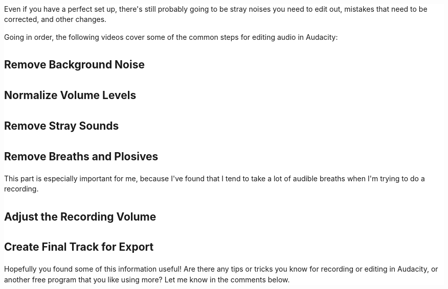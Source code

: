 Even if you have a perfect set up, there's still probably going to be stray noises you need to edit out, mistakes that need to be corrected, and other changes.

Going in order, the following videos cover some of the common steps for editing audio in Audacity:

## Remove Background Noise ##
<video controls="controls" width="640" height="360">
  <source src="/assets/Video/2.1 Remove Background Noise.mp4" type="video/mp4"/>
  Your browser does not support the video format available.
</video>

## Normalize Volume Levels ##
<video controls="controls" width="640" height="360">
  <source src="/assets/Video/2.2 Normalize Volume Levels.mp4" type="video/mp4"/>
  Your browser does not support the video format available.
</video>

## Remove Stray Sounds ##
<video controls="controls" width="640" height="360">
  <source src="/assets/Video/2.3 Remove Stray Sounds.mp4" type="video/mp4"/>
  Your browser does not support the video format available.
</video>

## Remove Breaths and Plosives ##
This part is especially important for me, because I've found that I tend to take a lot of audible breaths when I'm trying to do a recording.

<video controls="controls" width="640" height="360">
  <source src="/assets/Video/2.4 Remove Breaths and Plosives.mp4" type="video/mp4"/>
  Your browser does not support the video format available.
</video>

## Adjust the Recording Volume ##
<video controls="controls" width="640" height="360">
  <source src="/assets/Video/2.5 Adjust the Recording Volume.mp4" type="video/mp4"/>
  Your browser does not support the video format available.
</video>

## Create Final Track for Export ##
<video controls="controls" width="640" height="360">
  <source src="/assets/Video/2.6 Create Final Track for Export.mp4" type="video/mp4"/>
  Your browser does not support the video format available.
</video>


Hopefully you found some of this information useful! Are there any tips or tricks you know for recording or editing in Audacity, or another free program that you like using more? Let me know in the comments below.
